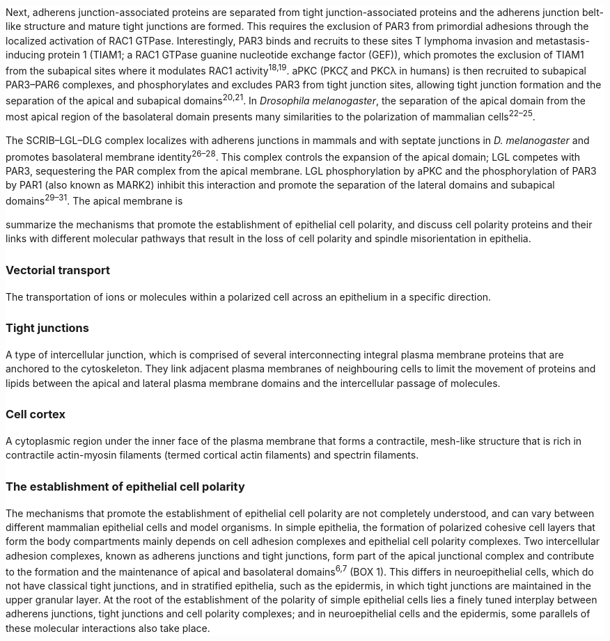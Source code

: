 Next, adherens junction-associated proteins are separated from tight junction-associated proteins and the adherens junction belt-like structure and mature tight junctions are formed. This requires the exclusion of PAR3 from primordial adhesions through the localized activation of RAC1 GTPase. Interestingly, PAR3 binds and recruits to these sites T lymphoma invasion and metastasis-inducing protein 1 (TIAM1; a RAC1 GTPase guanine nucleotide exchange factor (GEF)), which promotes the exclusion of TIAM1 from the subapical sites where it modulates RAC1 activity<sup>18,19</sup>. aPKC (PKCζ and PKCλ in humans) is then recruited to subapical PAR3–PAR6 complexes, and phosphorylates and excludes PAR3 from tight junction sites, allowing tight junction formation and the separation of the apical and subapical domains<sup>20,21</sup>. In *Drosophila melanogaster*, the separation of the apical domain from the most apical region of the basolateral domain presents many similarities to the polarization of mammalian cells<sup>22–25</sup>.

The SCRIB–LGL–DLG complex localizes with adherens junctions in mammals and with septate junctions in *D. melanogaster* and promotes basolateral membrane identity<sup>26–28</sup>. This complex controls the expansion of the apical domain; LGL competes with PAR3, sequestering the PAR complex from the apical membrane. LGL phosphorylation by aPKC and the phosphorylation of PAR3 by PAR1 (also known as MARK2) inhibit this interaction and promote the separation of the lateral domains and subapical domains<sup>29–31</sup>. The apical membrane is

summarize the mechanisms that promote the establishment of epithelial cell polarity, and discuss cell polarity proteins and their links with different molecular pathways that result in the loss of cell polarity and spindle misorientation in epithelia.

### Vectorial transport
The transportation of ions or molecules within a polarized cell across an epithelium in a specific direction.

### Tight junctions
A type of intercellular junction, which is comprised of several interconnecting integral plasma membrane proteins that are anchored to the cytoskeleton. They link adjacent plasma membranes of neighbouring cells to limit the movement of proteins and lipids between the apical and lateral plasma membrane domains and the intercellular passage of molecules.

### Cell cortex
A cytoplasmic region under the inner face of the plasma membrane that forms a contractile, mesh-like structure that is rich in contractile actin-myosin filaments (termed cortical actin filaments) and spectrin filaments.

### The establishment of epithelial cell polarity
The mechanisms that promote the establishment of epithelial cell polarity are not completely understood, and can vary between different mammalian epithelial cells and model organisms. In simple epithelia, the formation of polarized cohesive cell layers that form the body compartments mainly depends on cell adhesion complexes and epithelial cell polarity complexes. Two intercellular adhesion complexes, known as adherens junctions and tight junctions, form part of the apical junctional complex and contribute to the formation and the maintenance of apical and basolateral domains<sup>6,7</sup> (BOX 1). This differs in neuroepithelial cells, which do not have classical tight junctions, and in stratified epithelia, such as the epidermis, in which tight junctions are maintained in the upper granular layer. At the root of the establishment of the polarity of simple epithelial cells lies a finely tuned interplay between adherens junctions, tight junctions and cell polarity complexes; and in neuroepithelial cells and the epidermis, some parallels of these molecular interactions also take place.
